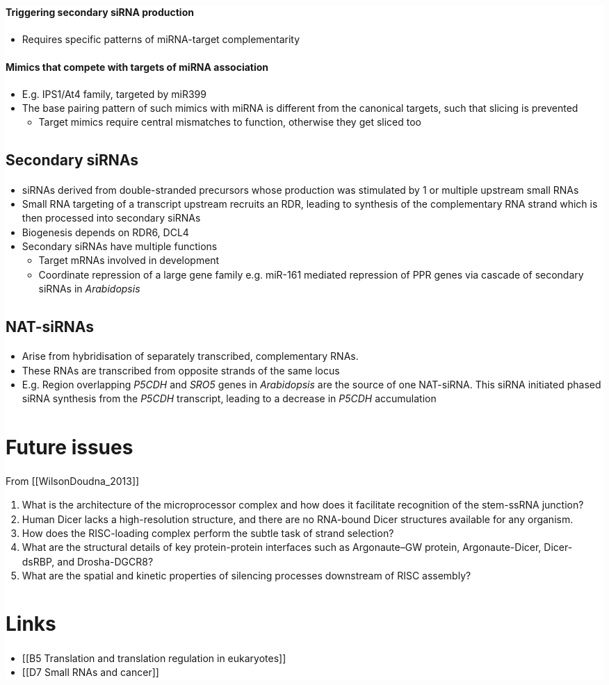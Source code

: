 #### Triggering secondary siRNA production 
- Requires specific patterns of miRNA-target complementarity

#### Mimics that compete with targets of miRNA association 
- E.g. IPS1/At4 family, targeted by miR399 
- The base pairing pattern of such mimics with miRNA is different from the canonical targets, such that slicing is prevented 
	- Target mimics require central mismatches to function, otherwise they get sliced too 

## Secondary siRNAs
- siRNAs derived from double-stranded precursors whose production was stimulated by 1 or multiple upstream small RNAs
- Small RNA targeting of a transcript upstream recruits an RDR, leading to synthesis of the complementary RNA strand which is then processed into secondary siRNAs 
- Biogenesis depends on RDR6, DCL4 
- Secondary siRNAs have multiple functions
	- Target mRNAs involved in development 
	- Coordinate repression of a large gene family e.g. miR-161 mediated repression of PPR genes via cascade of secondary siRNAs in *Arabidopsis*

## NAT-siRNAs
- Arise from hybridisation of separately transcribed, complementary RNAs. 
- These RNAs are transcribed from opposite strands of the same locus
- E.g. Region overlapping *P5CDH* and *SRO5* genes in *Arabidopsis* are the source of one NAT-siRNA. This siRNA initiated phased siRNA synthesis from the *P5CDH* transcript, leading to a decrease in *P5CDH* accumulation 

# Future issues 
From [[WilsonDoudna_2013]]
1. What is the architecture of the microprocessor complex and how does it facilitate recognition of the stem-ssRNA junction? 
2. Human Dicer lacks a high-resolution structure, and there are no RNA-bound Dicer structures available for any organism. 
3. How does the RISC-loading complex perform the subtle task of strand selection? 
4. What are the structural details of key protein-protein interfaces such as Argonaute–GW protein, Argonaute-Dicer, Dicer-dsRBP, and Drosha-DGCR8? 
5. What are the spatial and kinetic properties of silencing processes downstream of RISC assembly?

# Links
- [[B5 Translation and translation regulation in eukaryotes]]
- [[D7 Small RNAs and cancer]]